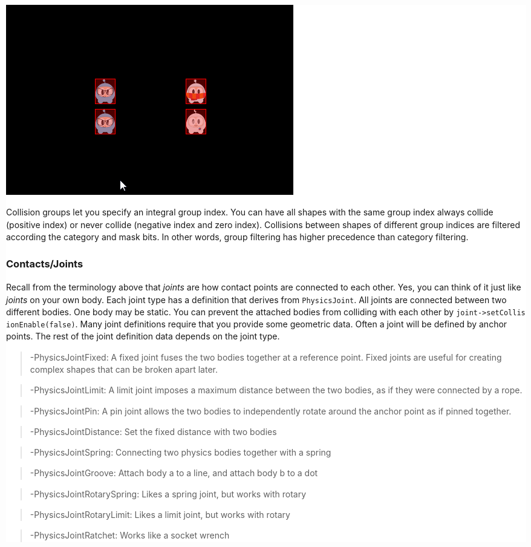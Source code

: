 ![](12-img/CollisionFiltering.gif )

Collision groups let you specify an integral group index. You can have all shapes
with the same group index always collide (positive index) or never collide (negative
index and zero index). Collisions between shapes of different group indices are
filtered according the category and mask bits. In other words, group filtering has
higher precedence than category filtering.

### Contacts/Joints
Recall from the terminology above that _joints_ are how contact points are connected
to each other. Yes, you can think of it just like _joints_ on your own body.
Each joint type has a definition that derives from `PhysicsJoint`. All joints are
connected between two different bodies. One body may be static. You can prevent the
attached bodies from colliding with each other by `joint->setCollisionEnable(false)`.
Many joint definitions require that you provide some geometric data. Often a joint
will be defined by anchor points. The rest of the joint definition data depends
on the joint type.

  >-PhysicsJointFixed: A fixed joint fuses the two bodies together at a reference
 point. Fixed joints are useful for creating complex shapes that can be broken
 apart later.

 >-PhysicsJointLimit: A limit joint imposes a maximum distance between the two
 bodies, as if they were connected by a rope.

 >-PhysicsJointPin: A pin joint allows the two bodies to independently rotate
 around the anchor point as if pinned together.

 >-PhysicsJointDistance: Set the fixed distance with two bodies

 >-PhysicsJointSpring: Connecting two physics bodies together with a spring

 >-PhysicsJointGroove: Attach body a to a line, and attach body b to a dot

 >-PhysicsJointRotarySpring: Likes a spring joint, but works with rotary

 >-PhysicsJointRotaryLimit: Likes a limit joint, but works with rotary

 >-PhysicsJointRatchet: Works like a socket wrench
